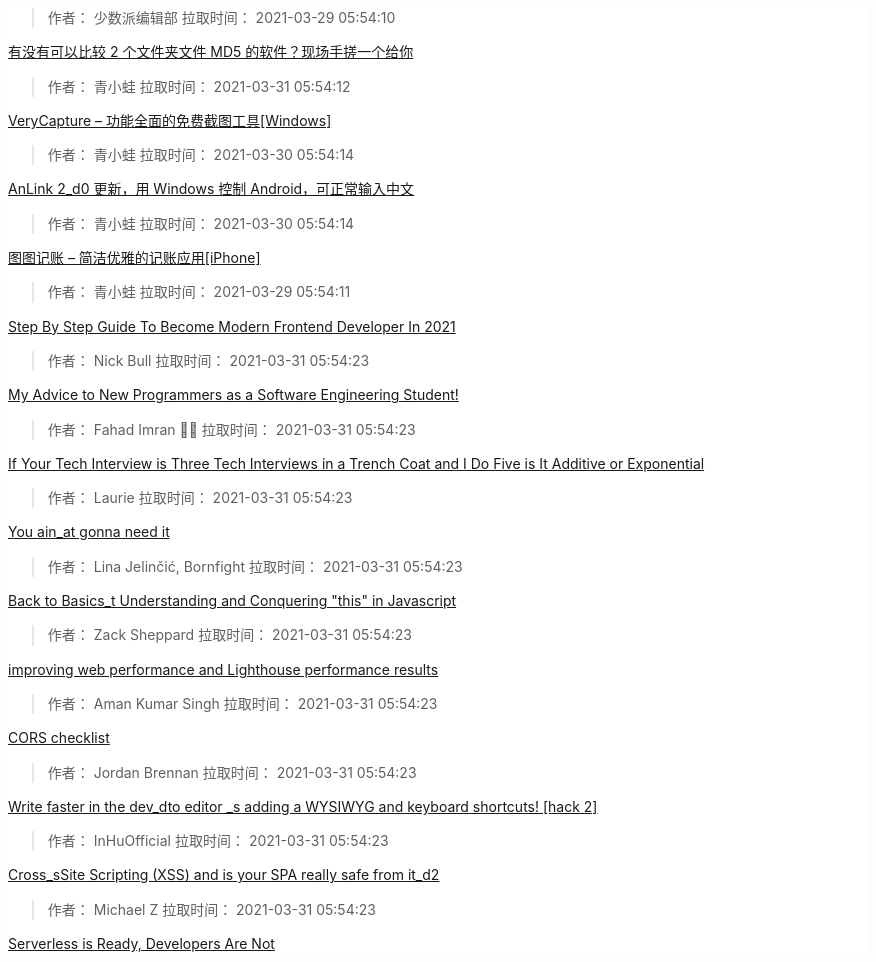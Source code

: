 > 作者： 少数派编辑部  拉取时间： 2021-03-29 05:54:10

 [有没有可以比较 2 个文件夹文件 MD5 的软件？现场手搓一个给你](https://www.appinn.com/dup-files-finder-for-windows/)

> 作者： 青小蛙  拉取时间： 2021-03-31 05:54:12

 [VeryCapture – 功能全面的免费截图工具[Windows]](https://www.appinn.com/verycapture-1-0-for-windows/)

> 作者： 青小蛙  拉取时间： 2021-03-30 05:54:14

 [AnLink 2_d0 更新，用 Windows 控制 Android，可正常输入中文](https://www.appinn.com/anlink-2-0/)

> 作者： 青小蛙  拉取时间： 2021-03-30 05:54:14

 [图图记‪账‬ – 简洁优雅的记账应用[iPhone]](https://www.appinn.com/tutu-jizhang-for-iphone/)

> 作者： 青小蛙  拉取时间： 2021-03-29 05:54:11

 [Step By Step Guide To Become Modern Frontend Developer In 2021](https://dev.to/nickbulljs/step-by-step-guide-to-become-modern-frontend-developer-in-2021-2216)

> 作者： Nick Bull  拉取时间： 2021-03-31 05:54:23

 [My Advice to New Programmers as a Software Engineering Student!](https://dev.to/fahadimran/my-advice-to-new-programmers-as-a-software-engineering-student-1bkn)

> 作者： Fahad Imran 👨‍💻  拉取时间： 2021-03-31 05:54:23

 [If Your Tech Interview is Three Tech Interviews in a Trench Coat and I Do Five is It Additive or Exponential](https://dev.to/laurieontech/if-your-tech-interview-is-three-tech-interviews-in-a-trench-coat-and-i-do-five-is-it-additive-or-exponential-244g)

> 作者： Laurie  拉取时间： 2021-03-31 05:54:23

 [You ain_at gonna need it](https://dev.to/bornfightcompany/you-ain-t-gonna-need-it-517j)

> 作者： Lina Jelinčić, Bornfight  拉取时间： 2021-03-31 05:54:23

 [Back to Basics_t Understanding and Conquering "this" in Javascript](https://dev.to/zackdotcomputer/back-to-basics-understanding-and-conquering-this-in-javascript-4pbd)

> 作者： Zack Sheppard  拉取时间： 2021-03-31 05:54:23

 [improving web performance and Lighthouse performance results](https://dev.to/amankumarsingh01/improving-web-performance-and-lighthouse-performance-results-2fel)

> 作者： Aman Kumar Singh  拉取时间： 2021-03-31 05:54:23

 [CORS checklist](https://dev.to/jfbrennan/cors-checklist-1j5d)

> 作者： Jordan Brennan  拉取时间： 2021-03-31 05:54:23

 [Write faster in the dev_dto editor _s adding a WYSIWYG and keyboard shortcuts! [hack 2]](https://dev.to/inhuofficial/wysiwyg-for-dev-to-jfp)

> 作者： InHuOfficial  拉取时间： 2021-03-31 05:54:23

 [Cross_sSite Scripting (XSS) and is your SPA really safe from it_d2](https://dev.to/michi/cross-site-scripting-xss-and-is-your-spa-really-safe-from-it-1h9)

> 作者： Michael Z  拉取时间： 2021-03-31 05:54:23

 [Serverless is Ready, Developers Are Not](https://dev.to/aws-builders/serverless-is-ready-developers-are-not-12f9)
